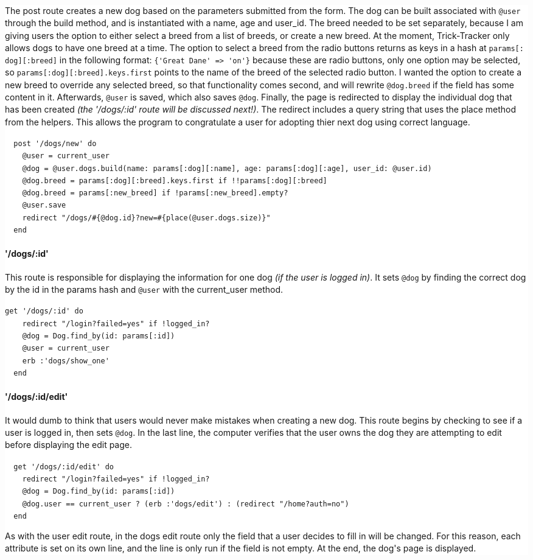 The post route creates a new dog based on the parameters submitted from the form. The dog can be built associated with `@user` through the build method, and is instantiated with a name, age and user_id. The breed needed to be set separately, because I am giving users the option to either select a breed from  a list of breeds, or create a new breed. At the moment, Trick-Tracker only allows dogs to have one breed at a time. The option to select a breed from the radio buttons returns as keys in a hash at `params[:dog][:breed]` in the following format: `{'Great Dane' => 'on'}` because these are radio buttons, only one option may be selected, so `params[:dog][:breed].keys.first` points to the name of the breed of the selected radio button. I wanted the option to create a new breed to override any selected breed, so that functionality comes second, and will rewrite `@dog.breed` if the field has some content in it. Afterwards, `@user` is saved, which also saves `@dog`. Finally, the page is redirected to display the individual dog that has been created *(the '/dogs/:id' route will be discussed next!)*. The redirect includes a query string that uses the place method from the helpers. This allows the program to congratulate a user for adopting thier next dog using correct language.

```
  post '/dogs/new' do
    @user = current_user
    @dog = @user.dogs.build(name: params[:dog][:name], age: params[:dog][:age], user_id: @user.id)
    @dog.breed = params[:dog][:breed].keys.first if !!params[:dog][:breed]
    @dog.breed = params[:new_breed] if !params[:new_breed].empty?
    @user.save
    redirect "/dogs/#{@dog.id}?new=#{place(@user.dogs.size)}"
  end
```

#### '/dogs/:id'
This route is responsible for displaying the information for one dog *(if the user is logged in)*. It sets `@dog` by finding the correct dog by the id in the params hash and `@user` with the current_user method.

```  
get '/dogs/:id' do
    redirect "/login?failed=yes" if !logged_in?
    @dog = Dog.find_by(id: params[:id])
    @user = current_user
    erb :'dogs/show_one'
  end
```

#### '/dogs/:id/edit'
It would dumb to think that users would never make mistakes when creating a new dog. This route begins by checking to see if a user is logged in, then sets `@dog`. In the last line, the computer verifies that the user owns the dog they are attempting to edit before displaying the edit page.

```
  get '/dogs/:id/edit' do
    redirect "/login?failed=yes" if !logged_in?
    @dog = Dog.find_by(id: params[:id])
    @dog.user == current_user ? (erb :'dogs/edit') : (redirect "/home?auth=no")
  end
```

As with the user edit route, in the dogs edit route only the field that a user decides to fill in will be changed. For this reason, each attribute is set on its own line, and the line is only run if the field is not empty. At the end, the dog's page is displayed.
